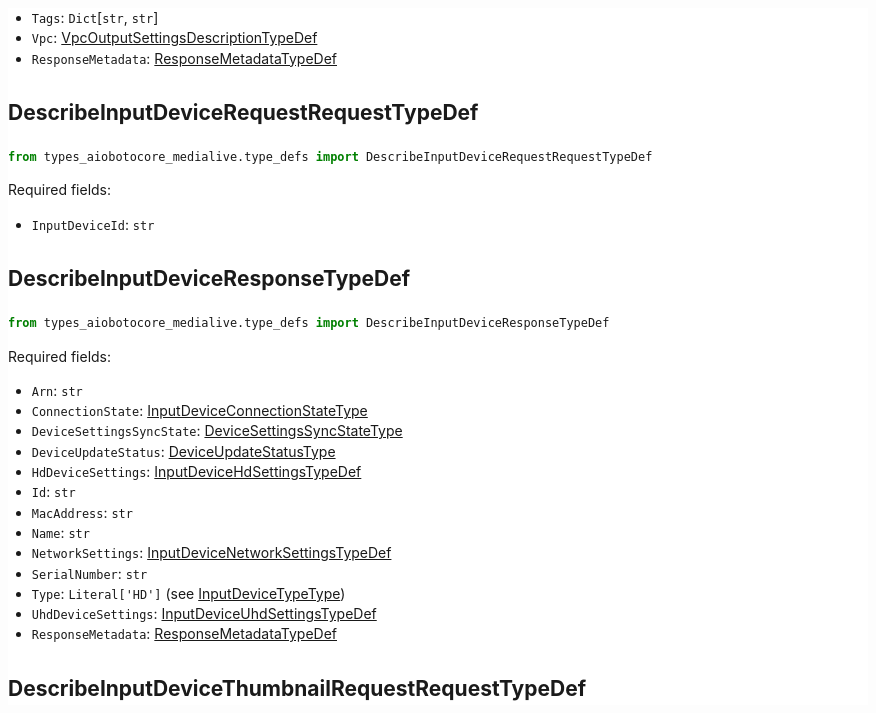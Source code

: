 - `Tags`: `Dict`\[`str`, `str`\]
- `Vpc`:
  [VpcOutputSettingsDescriptionTypeDef](./type_defs.md#vpcoutputsettingsdescriptiontypedef)
- `ResponseMetadata`:
  [ResponseMetadataTypeDef](./type_defs.md#responsemetadatatypedef)

<a id="describeinputdevicerequestrequesttypedef"></a>

## DescribeInputDeviceRequestRequestTypeDef

```python
from types_aiobotocore_medialive.type_defs import DescribeInputDeviceRequestRequestTypeDef
```

Required fields:

- `InputDeviceId`: `str`

<a id="describeinputdeviceresponsetypedef"></a>

## DescribeInputDeviceResponseTypeDef

```python
from types_aiobotocore_medialive.type_defs import DescribeInputDeviceResponseTypeDef
```

Required fields:

- `Arn`: `str`
- `ConnectionState`:
  [InputDeviceConnectionStateType](./literals.md#inputdeviceconnectionstatetype)
- `DeviceSettingsSyncState`:
  [DeviceSettingsSyncStateType](./literals.md#devicesettingssyncstatetype)
- `DeviceUpdateStatus`:
  [DeviceUpdateStatusType](./literals.md#deviceupdatestatustype)
- `HdDeviceSettings`:
  [InputDeviceHdSettingsTypeDef](./type_defs.md#inputdevicehdsettingstypedef)
- `Id`: `str`
- `MacAddress`: `str`
- `Name`: `str`
- `NetworkSettings`:
  [InputDeviceNetworkSettingsTypeDef](./type_defs.md#inputdevicenetworksettingstypedef)
- `SerialNumber`: `str`
- `Type`: `Literal['HD']` (see
  [InputDeviceTypeType](./literals.md#inputdevicetypetype))
- `UhdDeviceSettings`:
  [InputDeviceUhdSettingsTypeDef](./type_defs.md#inputdeviceuhdsettingstypedef)
- `ResponseMetadata`:
  [ResponseMetadataTypeDef](./type_defs.md#responsemetadatatypedef)

<a id="describeinputdevicethumbnailrequestrequesttypedef"></a>

## DescribeInputDeviceThumbnailRequestRequestTypeDef
